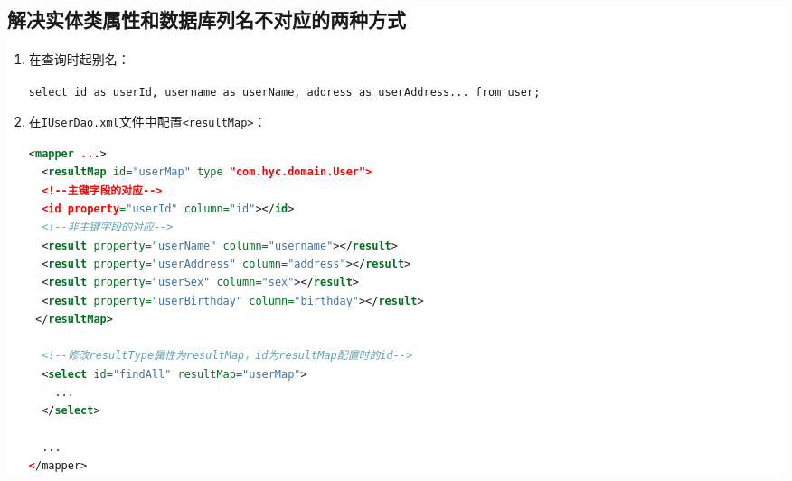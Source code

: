 

## 解决实体类属性和数据库列名不对应的两种方式

1. 在查询时起别名：

   ```mysql
   select id as userId, username as userName, address as userAddress... from user;
   ```

2. 在`IUserDao.xml`文件中配置`<resultMap>`：

   ```xml
   <mapper ...>
     <resultMap id="userMap" type "com.hyc.domain.User">
     <!--主键字段的对应-->
     <id property="userId" column="id"></id>
     <!--非主键字段的对应-->
     <result property="userName" column="username"></result>
     <result property="userAddress" column="address"></result>
     <result property="userSex" column="sex"></result>
     <result property="userBirthday" column="birthday"></result>
   	</resultMap>
     
     <!--修改resultType属性为resultMap，id为resultMap配置时的id-->
     <select id="findAll" resultMap="userMap">
       ...
     </select>
     
     ...
   </mapper>
   ```

   




